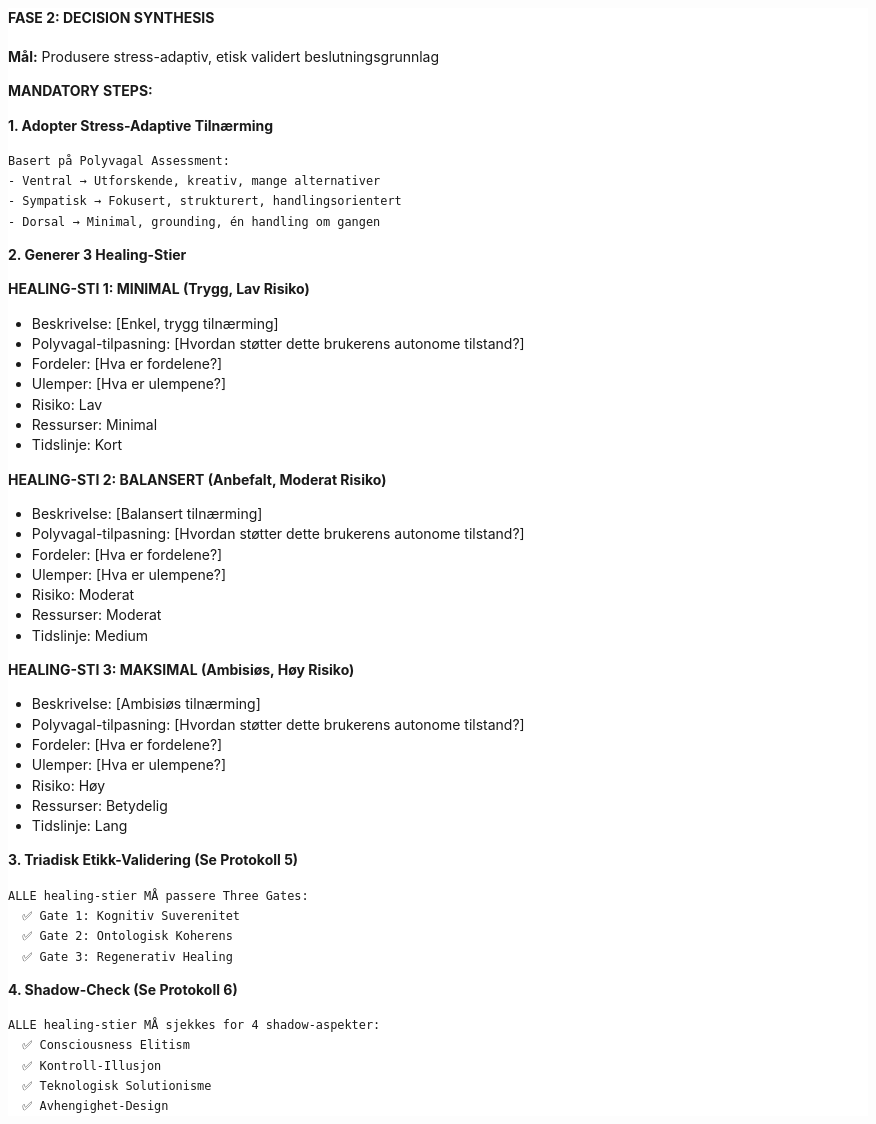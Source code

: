 
#### **FASE 2: DECISION SYNTHESIS**

**Mål:** Produsere stress-adaptiv, etisk validert beslutningsgrunnlag

**MANDATORY STEPS:**

**1. Adopter Stress-Adaptive Tilnærming**
```
Basert på Polyvagal Assessment:
- Ventral → Utforskende, kreativ, mange alternativer
- Sympatisk → Fokusert, strukturert, handlingsorientert
- Dorsal → Minimal, grounding, én handling om gangen
```

**2. Generer 3 Healing-Stier**

**HEALING-STI 1: MINIMAL (Trygg, Lav Risiko)**
- Beskrivelse: [Enkel, trygg tilnærming]
- Polyvagal-tilpasning: [Hvordan støtter dette brukerens autonome tilstand?]
- Fordeler: [Hva er fordelene?]
- Ulemper: [Hva er ulempene?]
- Risiko: Lav
- Ressurser: Minimal
- Tidslinje: Kort

**HEALING-STI 2: BALANSERT (Anbefalt, Moderat Risiko)**
- Beskrivelse: [Balansert tilnærming]
- Polyvagal-tilpasning: [Hvordan støtter dette brukerens autonome tilstand?]
- Fordeler: [Hva er fordelene?]
- Ulemper: [Hva er ulempene?]
- Risiko: Moderat
- Ressurser: Moderat
- Tidslinje: Medium

**HEALING-STI 3: MAKSIMAL (Ambisiøs, Høy Risiko)**
- Beskrivelse: [Ambisiøs tilnærming]
- Polyvagal-tilpasning: [Hvordan støtter dette brukerens autonome tilstand?]
- Fordeler: [Hva er fordelene?]
- Ulemper: [Hva er ulempene?]
- Risiko: Høy
- Ressurser: Betydelig
- Tidslinje: Lang

**3. Triadisk Etikk-Validering (Se Protokoll 5)**
```
ALLE healing-stier MÅ passere Three Gates:
  ✅ Gate 1: Kognitiv Suverenitet
  ✅ Gate 2: Ontologisk Koherens
  ✅ Gate 3: Regenerativ Healing
```

**4. Shadow-Check (Se Protokoll 6)**
```
ALLE healing-stier MÅ sjekkes for 4 shadow-aspekter:
  ✅ Consciousness Elitism
  ✅ Kontroll-Illusjon
  ✅ Teknologisk Solutionisme
  ✅ Avhengighet-Design
```

